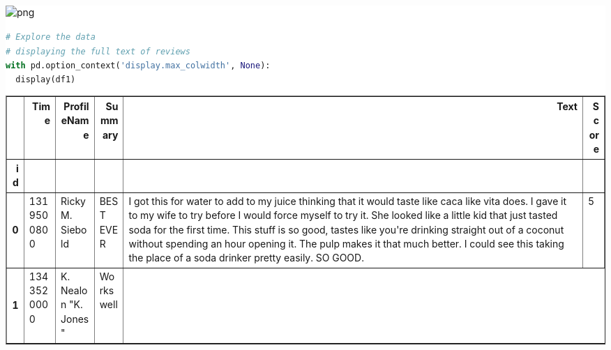 
    
![png](output_16_0.png)
    



```python
# Explore the data
# displaying the full text of reviews
with pd.option_context('display.max_colwidth', None):
  display(df1)

```


<div>
<style scoped>
    .dataframe tbody tr th:only-of-type {
        vertical-align: middle;
    }

    .dataframe tbody tr th {
        vertical-align: top;
    }

    .dataframe thead th {
        text-align: right;
    }
</style>
<table border="1" class="dataframe">
  <thead>
    <tr style="text-align: right;">
      <th></th>
      <th>Time</th>
      <th>ProfileName</th>
      <th>Summary</th>
      <th>Text</th>
      <th>Score</th>
    </tr>
    <tr>
      <th>id</th>
      <th></th>
      <th></th>
      <th></th>
      <th></th>
      <th></th>
    </tr>
  </thead>
  <tbody>
    <tr>
      <th>0</th>
      <td>1319500800</td>
      <td>Ricky M. Siebold</td>
      <td>BEST EVER</td>
      <td>I got this for water to add to my juice thinking that it would taste like caca like vita does.  I gave it to my wife to try before I would force myself to try it.  She looked like a little kid that just tasted soda for the first time.  This stuff is so good, tastes like you're drinking straight out of a coconut without spending an hour opening it.  The pulp makes it that much better.  I could see this taking the place of a soda drinker pretty easily.  SO GOOD.</td>
      <td>5</td>
    </tr>
    <tr>
      <th>1</th>
      <td>1343520000</td>
      <td>K. Nealon "K. Jones"</td>
      <td>Works well</td>